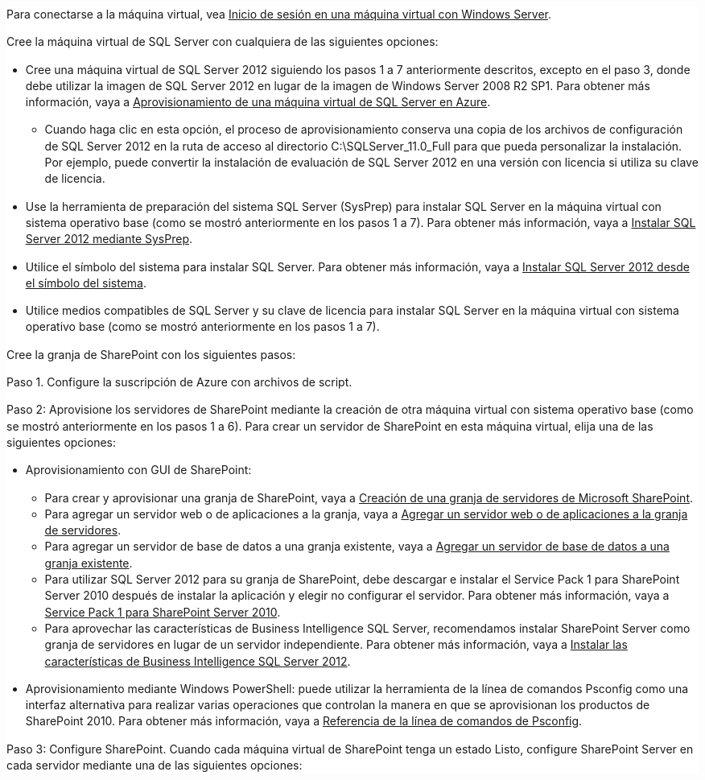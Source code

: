 Para conectarse a la máquina virtual, vea [Inicio de sesión en una máquina virtual con Windows Server](virtual-machines-log-on-windows-server.md).

Cree la máquina virtual de SQL Server con cualquiera de las siguientes opciones:

- Cree una máquina virtual de SQL Server 2012 siguiendo los pasos 1 a 7 anteriormente descritos, excepto en el paso 3, donde debe utilizar la imagen de SQL Server 2012 en lugar de la imagen de Windows Server 2008 R2 SP1. Para obtener más información, vaya a [Aprovisionamiento de una máquina virtual de SQL Server en Azure](virtual-machines-provision-sql-server.md).
	- Cuando haga clic en esta opción, el proceso de aprovisionamiento conserva una copia de los archivos de configuración de SQL Server 2012 en la ruta de acceso al directorio C:\\SQLServer\_11.0\_Full para que pueda personalizar la instalación. Por ejemplo, puede convertir la instalación de evaluación de SQL Server 2012 en una versión con licencia si utiliza su clave de licencia.

- Use la herramienta de preparación del sistema SQL Server (SysPrep) para instalar SQL Server en la máquina virtual con sistema operativo base (como se mostró anteriormente en los pasos 1 a 7). Para obtener más información, vaya a [Instalar SQL Server 2012 mediante SysPrep](http://msdn.microsoft.com/library/ee210664.aspx).

- Utilice el símbolo del sistema para instalar SQL Server. Para obtener más información, vaya a [Instalar SQL Server 2012 desde el símbolo del sistema](http://msdn.microsoft.com/library/ms144259.aspx#SysPrep).

- Utilice medios compatibles de SQL Server y su clave de licencia para instalar SQL Server en la máquina virtual con sistema operativo base (como se mostró anteriormente en los pasos 1 a 7).

Cree la granja de SharePoint con los siguientes pasos:

Paso 1. Configure la suscripción de Azure con archivos de script.

Paso 2: Aprovisione los servidores de SharePoint mediante la creación de otra máquina virtual con sistema operativo base (como se mostró anteriormente en los pasos 1 a 6). Para crear un servidor de SharePoint en esta máquina virtual, elija una de las siguientes opciones:

- Aprovisionamiento con GUI de SharePoint:
	- Para crear y aprovisionar una granja de SharePoint, vaya a [Creación de una granja de servidores de Microsoft SharePoint](http://technet.microsoft.com/library/ee805948.aspx#CreateConfigure).
	- Para agregar un servidor web o de aplicaciones a la granja, vaya a [Agregar un servidor web o de aplicaciones a la granja de servidores](http://technet.microsoft.com/library/cc261752.aspx).
	- Para agregar un servidor de base de datos a una granja existente, vaya a [Agregar un servidor de base de datos a una granja existente](http://technet.microsoft.com/library/cc262781).
	- Para utilizar SQL Server 2012 para su granja de SharePoint, debe descargar e instalar el Service Pack 1 para SharePoint Server 2010 después de instalar la aplicación y elegir no configurar el servidor. Para obtener más información, vaya a [Service Pack 1 para SharePoint Server 2010](http://www.microsoft.com/download/details.aspx?id=26623).
	- Para aprovechar las características de Business Intelligence SQL Server, recomendamos instalar SharePoint Server como granja de servidores en lugar de un servidor independiente. Para obtener más información, vaya a [Instalar las características de Business Intelligence SQL Server 2012](http://technet.microsoft.com/library/hh231681.aspx).

- Aprovisionamiento mediante Windows PowerShell: puede utilizar la herramienta de la línea de comandos Psconfig como una interfaz alternativa para realizar varias operaciones que controlan la manera en que se aprovisionan los productos de SharePoint 2010. Para obtener más información, vaya a [Referencia de la línea de comandos de Psconfig](http://technet.microsoft.com/library/cc263093.aspx).

Paso 3: Configure SharePoint. Cuando cada máquina virtual de SharePoint tenga un estado Listo, configure SharePoint Server en cada servidor mediante una de las siguientes opciones:
